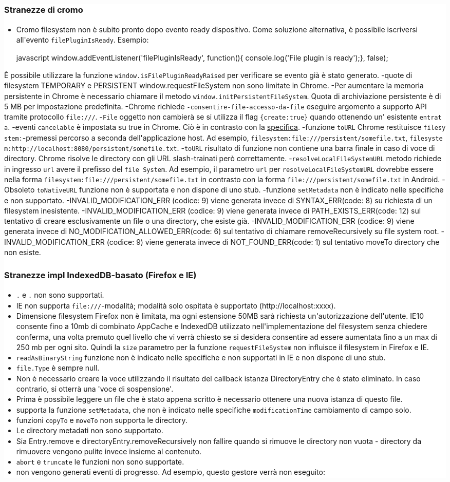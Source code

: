  [4]: http://www.w3.org/TR/2011/WD-file-system-api-20110419/#naming-restrictions

### Stranezze di cromo

*   Cromo filesystem non è subito pronto dopo evento ready dispositivo. Come soluzione alternativa, è possibile iscriversi all'evento `filePluginIsReady`. Esempio: 

    javascript
    window.addEventListener('filePluginIsReady', function(){ console.log('File plugin is ready');}, false);
    

È possibile utilizzare la funzione `window.isFilePluginReadyRaised` per verificare se evento già è stato generato. -quote di filesystem TEMPORARY e PERSISTENT window.requestFileSystem non sono limitate in Chrome. -Per aumentare la memoria persistente in Chrome è necessario chiamare il metodo `window.initPersistentFileSystem`. Quota di archiviazione persistente è di 5 MB per impostazione predefinita. -Chrome richiede `-consentire-file-accesso-da-file` eseguire argomento a supporto API tramite protocollo `file:///`. -`File` oggetto non cambierà se si utilizza il flag `{create:true}` quando ottenendo un' esistente `entrata`. -eventi `cancelable` è impostata su true in Chrome. Ciò è in contrasto con la [specifica][5]. -funzione `toURL` Chrome restituisce `filesystem:`-premessi percorso a seconda dell'applicazione host. Ad esempio, `filesystem:file:///persistent/somefile.txt`, `filesystem:http://localhost:8080/persistent/somefile.txt`. -`toURL` risultato di funzione non contiene una barra finale in caso di voce di directory. Chrome risolve le directory con gli URL slash-trainati però correttamente. -`resolveLocalFileSystemURL` metodo richiede in ingresso `url` avere il prefisso del `file System`. Ad esempio, il parametro `url` per `resolveLocalFileSystemURL` dovrebbe essere nella forma `filesystem:file:///persistent/somefile.txt` in contrasto con la forma `file:///persistent/somefile.txt` in Android. -Obsoleto `toNativeURL` funzione non è supportata e non dispone di uno stub. -funzione `setMetadata` non è indicato nelle specifiche e non supportato. -INVALID_MODIFICATION_ERR (codice: 9) viene generata invece di SYNTAX_ERR(code: 8) su richiesta di un filesystem inesistente. -INVALID_MODIFICATION_ERR (codice: 9) viene generata invece di PATH_EXISTS_ERR(code: 12) sul tentativo di creare esclusivamente un file o una directory, che esiste già. -INVALID_MODIFICATION_ERR (codice: 9) viene generata invece di NO_MODIFICATION_ALLOWED_ERR(code: 6) sul tentativo di chiamare removeRecursively su file system root. -INVALID_MODIFICATION_ERR (codice: 9) viene generata invece di NOT_FOUND_ERR(code: 1) sul tentativo moveTo directory che non esiste.

 [5]: http://dev.w3.org/2009/dap/file-system/file-writer.html

### Stranezze impl IndexedDB-basato (Firefox e IE)

*   `.` e `.` non sono supportati.
*   IE non supporta `file:///`-modalità; modalità solo ospitata è supportato (http://localhost:xxxx).
*   Dimensione filesystem Firefox non è limitata, ma ogni estensione 50MB sarà richiesta un'autorizzazione dell'utente. IE10 consente fino a 10mb di combinato AppCache e IndexedDB utilizzato nell'implementazione del filesystem senza chiedere conferma, una volta premuto quel livello che vi verrà chiesto se si desidera consentire ad essere aumentata fino a un max di 250 mb per ogni sito. Quindi la `size` parametro per la funzione `requestFileSystem` non influisce il filesystem in Firefox e IE.
*   `readAsBinaryString` funzione non è indicato nelle specifiche e non supportati in IE e non dispone di uno stub.
*   `file.Type` è sempre null.
*   Non è necessario creare la voce utilizzando il risultato del callback istanza DirectoryEntry che è stato eliminato. In caso contrario, si otterrà una 'voce di sospensione'.
*   Prima è possibile leggere un file che è stato appena scritto è necessario ottenere una nuova istanza di questo file.
*   supporta la funzione `setMetadata`, che non è indicato nelle specifiche `modificationTime` cambiamento di campo solo. 
*   funzioni `copyTo` e `moveTo` non supporta le directory.
*   Le directory metadati non sono supportato.
*   Sia Entry.remove e directoryEntry.removeRecursively non fallire quando si rimuove le directory non vuota - directory da rimuovere vengono pulite invece insieme al contenuto.
*   `abort` e `truncate` le funzioni non sono supportate.
*   non vengono generati eventi di progresso. Ad esempio, questo gestore verrà non eseguito:


 [1]: http://www.html5rocks.com/en/tutorials/file/filesystem/
 [2]: http://cordova.apache.org/docs/en/edge/cordova_storage_storage.md.html
 [3]: http://developer.android.com/guide/topics/data/data-storage.html